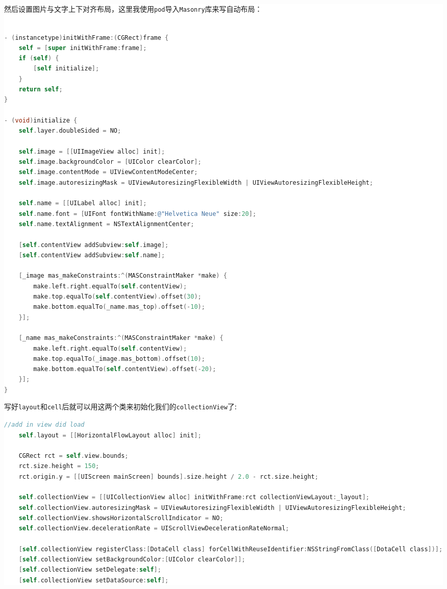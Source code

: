 然后设置图片与文字上下对齐布局，这里我使用`pod`导入`Masonry`库来写自动布局：
```objectivec

- (instancetype)initWithFrame:(CGRect)frame {
    self = [super initWithFrame:frame];
    if (self) {
        [self initialize];
    }
    return self;
}

- (void)initialize {
    self.layer.doubleSided = NO;
    
    self.image = [[UIImageView alloc] init];
    self.image.backgroundColor = [UIColor clearColor];
    self.image.contentMode = UIViewContentModeCenter;
    self.image.autoresizingMask = UIViewAutoresizingFlexibleWidth | UIViewAutoresizingFlexibleHeight;
    
    self.name = [[UILabel alloc] init];
    self.name.font = [UIFont fontWithName:@"Helvetica Neue" size:20];
    self.name.textAlignment = NSTextAlignmentCenter;
    
    [self.contentView addSubview:self.image];
    [self.contentView addSubview:self.name];

    [_image mas_makeConstraints:^(MASConstraintMaker *make) {
        make.left.right.equalTo(self.contentView);
        make.top.equalTo(self.contentView).offset(30);
        make.bottom.equalTo(_name.mas_top).offset(-10);
    }];
    
    [_name mas_makeConstraints:^(MASConstraintMaker *make) {
        make.left.right.equalTo(self.contentView);
        make.top.equalTo(_image.mas_bottom).offset(10);
        make.bottom.equalTo(self.contentView).offset(-20);
    }];
}

```

写好`layout`和`cell`后就可以用这两个类来初始化我们的`collectionView`了:

```objectivec
//add in view did load
    self.layout = [[HorizontalFlowLayout alloc] init];
    
    CGRect rct = self.view.bounds;
    rct.size.height = 150;
    rct.origin.y = [[UIScreen mainScreen] bounds].size.height / 2.0 - rct.size.height;
    
    self.collectionView = [[UICollectionView alloc] initWithFrame:rct collectionViewLayout:_layout];
    self.collectionView.autoresizingMask = UIViewAutoresizingFlexibleWidth | UIViewAutoresizingFlexibleHeight;
    self.collectionView.showsHorizontalScrollIndicator = NO;
    self.collectionView.decelerationRate = UIScrollViewDecelerationRateNormal;
    
    [self.collectionView registerClass:[DotaCell class] forCellWithReuseIdentifier:NSStringFromClass([DotaCell class])];
    [self.collectionView setBackgroundColor:[UIColor clearColor]];
    [self.collectionView setDelegate:self];
    [self.collectionView setDataSource:self];

```